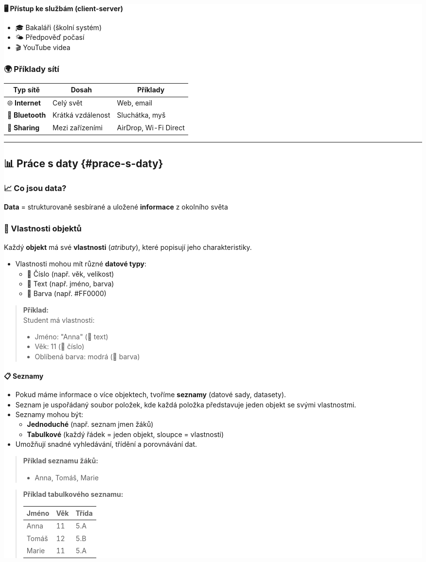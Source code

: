 #### 🖥️ Přístup ke službám (client-server)
- 🎓 Bakaláři (školní systém)
- 🌤️ Předpověď počasí
- 🎬 YouTube videa

### 🌍 Příklady sítí

| Typ sítě        | Dosah             | Příklady              |
| --------------- | ----------------- | --------------------- |
| 🌐 **Internet**  | Celý svět         | Web, email            |
| 📶 **Bluetooth** | Krátká vzdálenost | Sluchátka, myš        |
| 📱 **Sharing**   | Mezi zařízeními   | AirDrop, Wi-Fi Direct |

---

## 📊 Práce s daty {#prace-s-daty}

### 📈 Co jsou data?

**Data** = strukturovaně sesbírané a uložené **informace** z okolního světa

### 🧩 Vlastnosti objektů

Každý **objekt** má své **vlastnosti** (*atributy*), které popisují jeho charakteristiky.

- Vlastnosti mohou mít různé **datové typy**:
    - 🔢 Číslo (např. věk, velikost)
    - 📝 Text (např. jméno, barva)
    - 🎨 Barva (např. #FF0000)

> **Příklad:**  
> Student má vlastnosti:  
> - Jméno: "Anna" (📝 text)  
> - Věk: 11 (🔢 číslo)  
> - Oblíbená barva: modrá (🎨 barva)

#### 📋 Seznamy

- Pokud máme informace o více objektech, tvoříme **seznamy** (datové sady, datasety).
- Seznam je uspořádaný soubor položek, kde každá položka představuje jeden objekt se svými vlastnostmi.
- Seznamy mohou být:
    - **Jednoduché** (např. seznam jmen žáků)
    - **Tabulkové** (každý řádek = jeden objekt, sloupce = vlastnosti)
- Umožňují snadné vyhledávání, třídění a porovnávání dat.

> **Příklad seznamu žáků:**
>
> - Anna, Tomáš, Marie

> **Příklad tabulkového seznamu:**
>
> | Jméno  | Věk | Třída |
> | ------ | --- | ----- |
> | Anna   | 11  | 5.A   |
> | Tomáš  | 12  | 5.B   |
> | Marie  | 11  | 5.A   |
